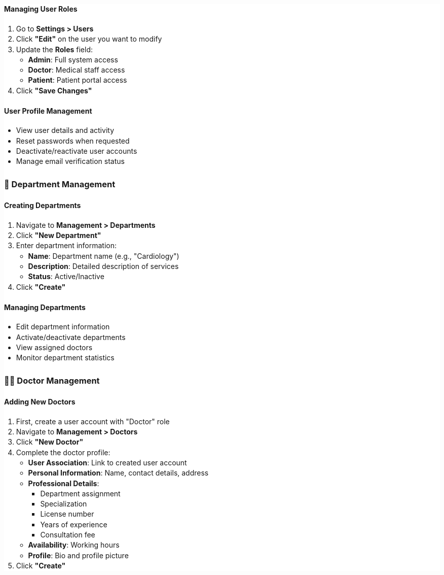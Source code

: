 #### Managing User Roles
1. Go to **Settings > Users**
2. Click **"Edit"** on the user you want to modify
3. Update the **Roles** field:
   - **Admin**: Full system access
   - **Doctor**: Medical staff access
   - **Patient**: Patient portal access
4. Click **"Save Changes"**

#### User Profile Management
- View user details and activity
- Reset passwords when requested
- Deactivate/reactivate user accounts
- Manage email verification status

### 🏥 Department Management

#### Creating Departments
1. Navigate to **Management > Departments**
2. Click **"New Department"**
3. Enter department information:
   - **Name**: Department name (e.g., "Cardiology")
   - **Description**: Detailed description of services
   - **Status**: Active/Inactive
4. Click **"Create"**

#### Managing Departments
- Edit department information
- Activate/deactivate departments
- View assigned doctors
- Monitor department statistics

### 👨‍⚕️ Doctor Management

#### Adding New Doctors
1. First, create a user account with "Doctor" role
2. Navigate to **Management > Doctors**
3. Click **"New Doctor"**
4. Complete the doctor profile:
   - **User Association**: Link to created user account
   - **Personal Information**: Name, contact details, address
   - **Professional Details**:
     - Department assignment
     - Specialization
     - License number
     - Years of experience
     - Consultation fee
   - **Availability**: Working hours
   - **Profile**: Bio and profile picture
5. Click **"Create"**
